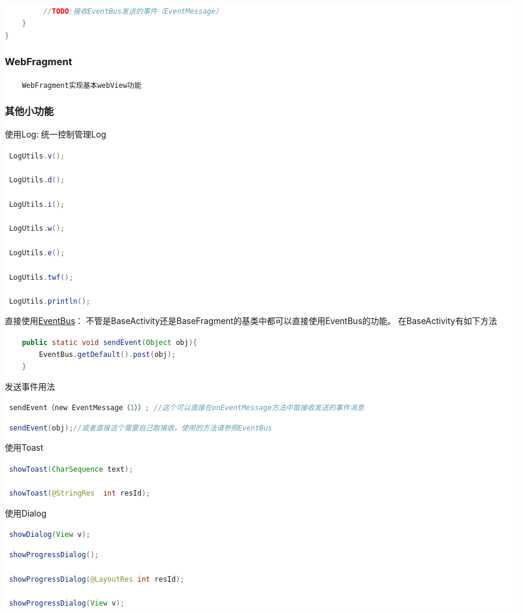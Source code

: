 ```Java
         //TODO:接收EventBus发送的事件（EventMessage）
    }
}
```

### WebFragment
```Java
    WebFragment实现基本webView功能
```
### 其他小功能

使用Log:
统一控制管理Log
```Java
 LogUtils.v(); 
 
 LogUtils.d();
 
 LogUtils.i();
 
 LogUtils.w();
 
 LogUtils.e();
 
 LogUtils.twf();
 
 LogUtils.println();
```

直接使用[EventBus](https://github.com/greenrobot/EventBus)：
    不管是BaseActivity还是BaseFragment的基类中都可以直接使用EventBus的功能。
    在BaseActivity有如下方法
```Java
    public static void sendEvent(Object obj){
        EventBus.getDefault().post(obj);
    }
```
发送事件用法
```Java
 sendEvent（new EventMessage（1））; //这个可以直接在onEventMessage方法中取接收发送的事件消息
```
```Java
 sendEvent(obj);//或者直接这个需要自己取接收，使用的方法请参照EventBus
```

使用Toast
```Java
 showToast(CharSequence text);
 
 showToast(@StringRes  int resId);
```

使用Dialog
```Java
 showDialog(View v);
```
```Java
 showProgressDialog();
 
 showProgressDialog(@LayoutRes int resId);
 
 showProgressDialog(View v);
```
